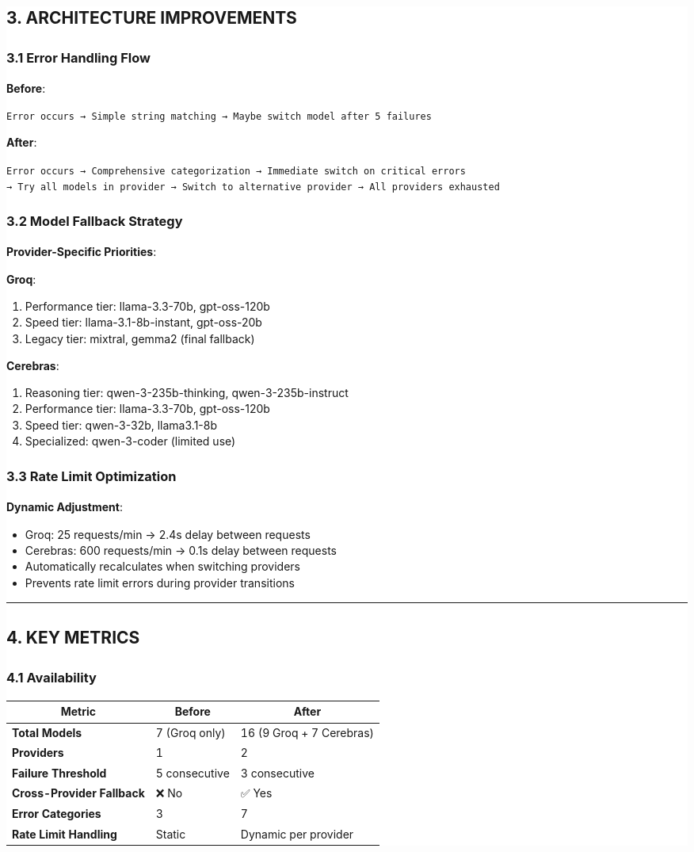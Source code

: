 
## 3. ARCHITECTURE IMPROVEMENTS

### 3.1 Error Handling Flow

**Before**:
```
Error occurs → Simple string matching → Maybe switch model after 5 failures
```

**After**:
```
Error occurs → Comprehensive categorization → Immediate switch on critical errors
→ Try all models in provider → Switch to alternative provider → All providers exhausted
```

### 3.2 Model Fallback Strategy

**Provider-Specific Priorities**:

**Groq**:
1. Performance tier: llama-3.3-70b, gpt-oss-120b
2. Speed tier: llama-3.1-8b-instant, gpt-oss-20b
3. Legacy tier: mixtral, gemma2 (final fallback)

**Cerebras**:
1. Reasoning tier: qwen-3-235b-thinking, qwen-3-235b-instruct
2. Performance tier: llama-3.3-70b, gpt-oss-120b
3. Speed tier: qwen-3-32b, llama3.1-8b
4. Specialized: qwen-3-coder (limited use)

### 3.3 Rate Limit Optimization

**Dynamic Adjustment**:
- Groq: 25 requests/min → 2.4s delay between requests
- Cerebras: 600 requests/min → 0.1s delay between requests
- Automatically recalculates when switching providers
- Prevents rate limit errors during provider transitions

---

## 4. KEY METRICS

### 4.1 Availability

| Metric | Before | After |
|--------|--------|-------|
| **Total Models** | 7 (Groq only) | 16 (9 Groq + 7 Cerebras) |
| **Providers** | 1 | 2 |
| **Failure Threshold** | 5 consecutive | 3 consecutive |
| **Cross-Provider Fallback** | ❌ No | ✅ Yes |
| **Error Categories** | 3 | 7 |
| **Rate Limit Handling** | Static | Dynamic per provider |
